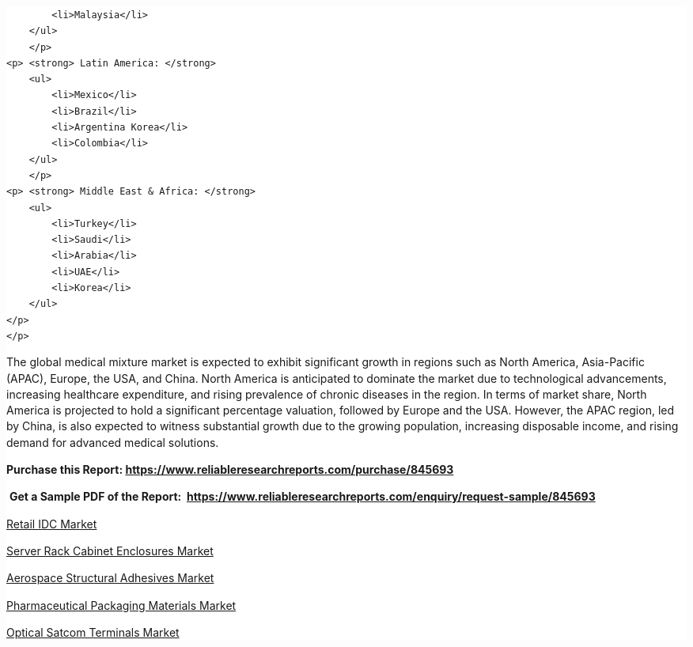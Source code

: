             <li>Malaysia</li>
        </ul>
        </p> 
    <p> <strong> Latin America: </strong>
        <ul>
            <li>Mexico</li>
            <li>Brazil</li>
            <li>Argentina Korea</li>
            <li>Colombia</li>
        </ul>
        </p> 
    <p> <strong> Middle East & Africa: </strong>
        <ul>
            <li>Turkey</li>
            <li>Saudi</li>
            <li>Arabia</li>
            <li>UAE</li>
            <li>Korea</li>
        </ul>
    </p>
    </p>
<p><p>The global medical mixture market is expected to exhibit significant growth in regions such as North America, Asia-Pacific (APAC), Europe, the USA, and China. North America is anticipated to dominate the market due to technological advancements, increasing healthcare expenditure, and rising prevalence of chronic diseases in the region. In terms of market share, North America is projected to hold a significant percentage valuation, followed by Europe and the USA. However, the APAC region, led by China, is also expected to witness substantial growth due to the growing population, increasing disposable income, and rising demand for advanced medical solutions.</p></p>
<p><strong>Purchase this Report: <a href="https://www.reliableresearchreports.com/purchase/845693">https://www.reliableresearchreports.com/purchase/845693</a></strong></p>
<p>&nbsp;<strong>Get a Sample PDF of the Report:&nbsp;&nbsp;<a href="https://www.reliableresearchreports.com/enquiry/request-sample/845693">https://www.reliableresearchreports.com/enquiry/request-sample/845693</a></strong></p>
<p><strong></strong></p>
<p><p><a href="https://medium.com/@elianehilll2023/retail-idc-market-share-evolution-and-market-growth-trends-2023-2030-416394ea2d69">Retail IDC Market</a></p><p><a href="https://medium.com/@anibalstamm1912/decoding-server-rack-cabinet-enclosures-market-metrics-market-share-trends-and-growth-patterns-d7872bb2c1ea">Server Rack Cabinet Enclosures Market</a></p><p><a href="https://github.com/amonskiyk/Market-Research-Report-List-1/blob/main/aerospace-structural-adhesives-market.md">Aerospace Structural Adhesives Market</a></p><p><a href="https://github.com/JameTravis/Market-Research-Report-List-2/blob/main/pharmaceutical-packaging-materials-market.md">Pharmaceutical Packaging Materials Market</a></p><p><a href="https://medium.com/@winonaboehm2023/optical-satcom-terminals-market-analysis-its-cagr-market-segmentation-and-global-industry-42d2305f95e0">Optical Satcom Terminals Market</a></p></p>